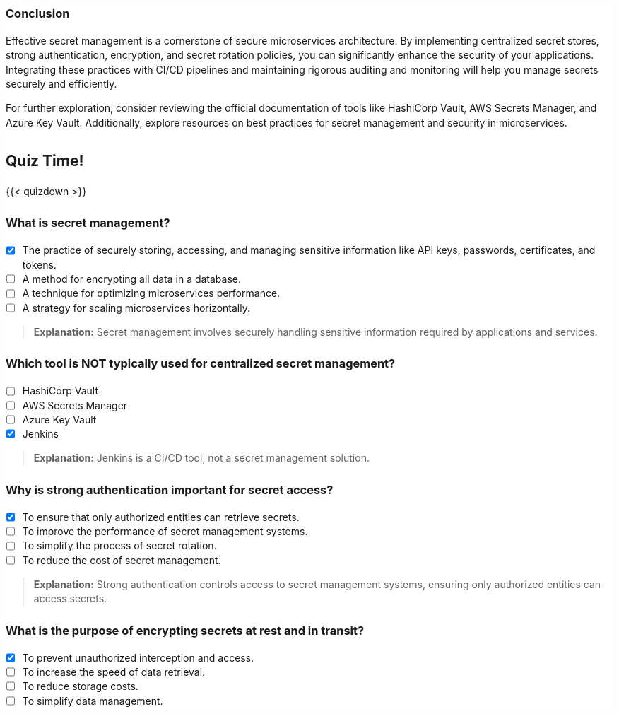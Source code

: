 ### Conclusion

Effective secret management is a cornerstone of secure microservices architecture. By implementing centralized secret stores, strong authentication, encryption, and secret rotation policies, you can significantly enhance the security of your applications. Integrating these practices with CI/CD pipelines and maintaining rigorous auditing and monitoring will help you manage secrets securely and efficiently.

For further exploration, consider reviewing the official documentation of tools like HashiCorp Vault, AWS Secrets Manager, and Azure Key Vault. Additionally, explore resources on best practices for secret management and security in microservices.

## Quiz Time!

{{< quizdown >}}

### What is secret management?

- [x] The practice of securely storing, accessing, and managing sensitive information like API keys, passwords, certificates, and tokens.
- [ ] A method for encrypting all data in a database.
- [ ] A technique for optimizing microservices performance.
- [ ] A strategy for scaling microservices horizontally.

> **Explanation:** Secret management involves securely handling sensitive information required by applications and services.

### Which tool is NOT typically used for centralized secret management?

- [ ] HashiCorp Vault
- [ ] AWS Secrets Manager
- [ ] Azure Key Vault
- [x] Jenkins

> **Explanation:** Jenkins is a CI/CD tool, not a secret management solution.

### Why is strong authentication important for secret access?

- [x] To ensure that only authorized entities can retrieve secrets.
- [ ] To improve the performance of secret management systems.
- [ ] To simplify the process of secret rotation.
- [ ] To reduce the cost of secret management.

> **Explanation:** Strong authentication controls access to secret management systems, ensuring only authorized entities can access secrets.

### What is the purpose of encrypting secrets at rest and in transit?

- [x] To prevent unauthorized interception and access.
- [ ] To increase the speed of data retrieval.
- [ ] To reduce storage costs.
- [ ] To simplify data management.
